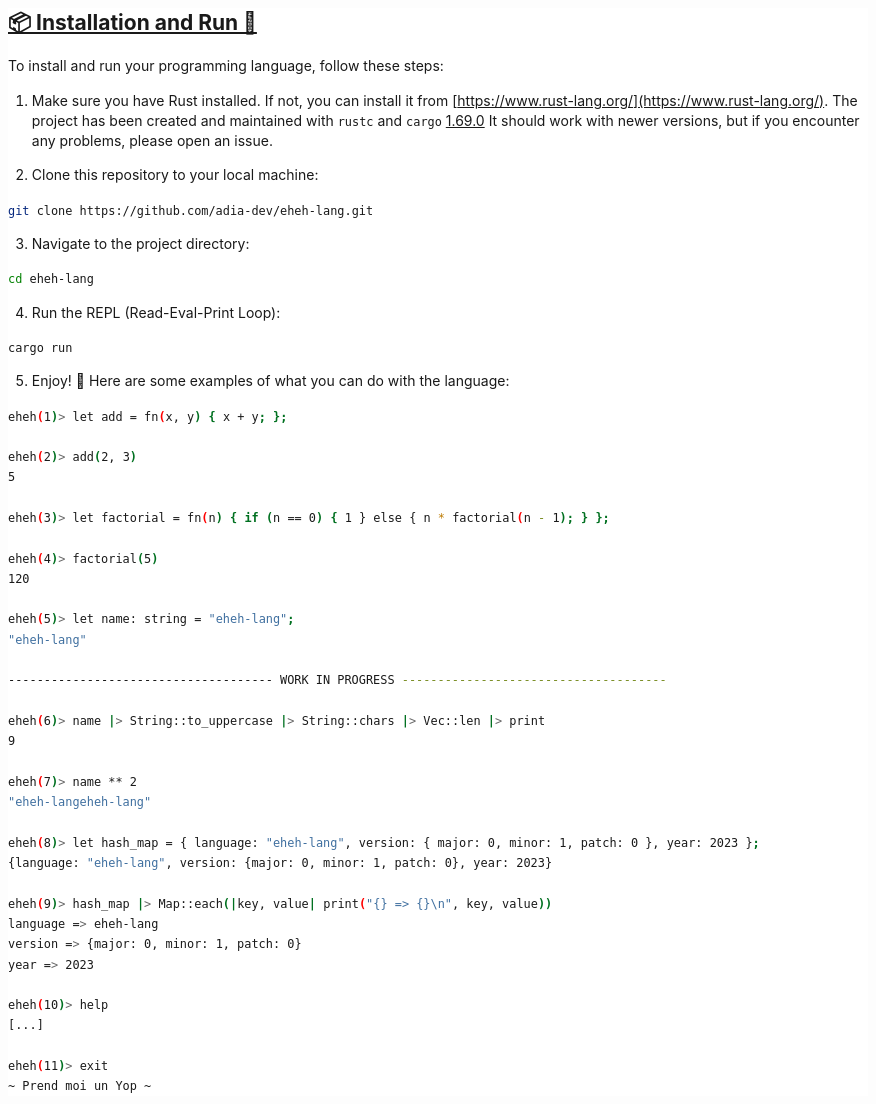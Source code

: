 
## [📦 Installation and Run 🚀](#📦-installation-and-run-🚀)

To install and run your programming language, follow these steps:

1. Make sure you have Rust installed. If not, you can install it from [https://www.rust-lang.org/](https://www.rust-lang.org/).
The project has been created and maintained with `rustc` and `cargo` [1.69.0](https://github.com/rust-lang/rust/releases/tag/1.69.0)
It should work with newer versions, but if you encounter any problems, please open an issue.


2. Clone this repository to your local machine:
```bash
git clone https://github.com/adia-dev/eheh-lang.git
```

3. Navigate to the project directory:
```bash
cd eheh-lang
```

4. Run the REPL (Read-Eval-Print Loop):
```bash
cargo run
```

5. Enjoy! 🎉 Here are some examples of what you can do with the language:
```bash
eheh(1)> let add = fn(x, y) { x + y; };

eheh(2)> add(2, 3)
5

eheh(3)> let factorial = fn(n) { if (n == 0) { 1 } else { n * factorial(n - 1); } };

eheh(4)> factorial(5)
120

eheh(5)> let name: string = "eheh-lang";
"eheh-lang"

------------------------------------- WORK IN PROGRESS -------------------------------------

eheh(6)> name |> String::to_uppercase |> String::chars |> Vec::len |> print
9

eheh(7)> name ** 2
"eheh-langeheh-lang"

eheh(8)> let hash_map = { language: "eheh-lang", version: { major: 0, minor: 1, patch: 0 }, year: 2023 };
{language: "eheh-lang", version: {major: 0, minor: 1, patch: 0}, year: 2023}

eheh(9)> hash_map |> Map::each(|key, value| print("{} => {}\n", key, value))
language => eheh-lang
version => {major: 0, minor: 1, patch: 0}
year => 2023

eheh(10)> help
[...]

eheh(11)> exit
~ Prend moi un Yop ~
```
